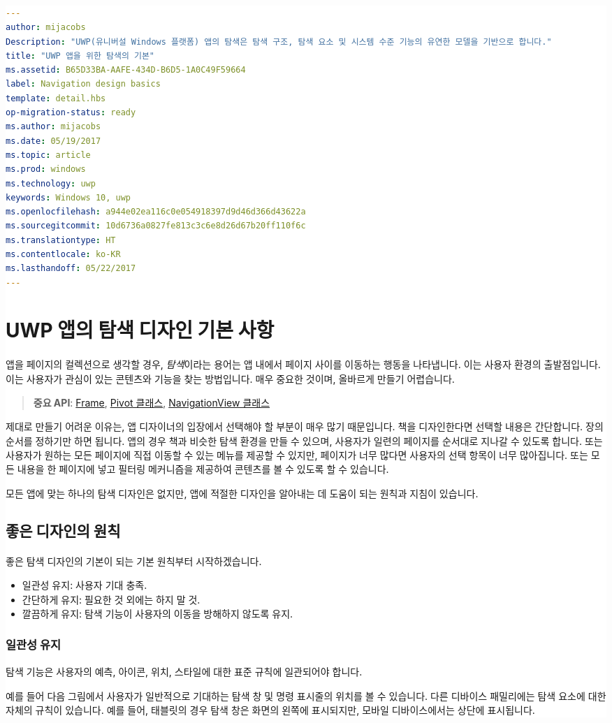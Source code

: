 ```yaml
---
author: mijacobs
Description: "UWP(유니버설 Windows 플랫폼) 앱의 탐색은 탐색 구조, 탐색 요소 및 시스템 수준 기능의 유연한 모델을 기반으로 합니다."
title: "UWP 앱을 위한 탐색의 기본"
ms.assetid: B65D33BA-AAFE-434D-B6D5-1A0C49F59664
label: Navigation design basics
template: detail.hbs
op-migration-status: ready
ms.author: mijacobs
ms.date: 05/19/2017
ms.topic: article
ms.prod: windows
ms.technology: uwp
keywords: Windows 10, uwp
ms.openlocfilehash: a944e02ea116c0e054918397d9d46d366d43622a
ms.sourcegitcommit: 10d6736a0827fe813c3c6e8d26d67b20ff110f6c
ms.translationtype: HT
ms.contentlocale: ko-KR
ms.lasthandoff: 05/22/2017
---
```

# <a name="navigation-design-basics-for-uwp-apps"></a>UWP 앱의 탐색 디자인 기본 사항

<link rel="stylesheet" href="https://az835927.vo.msecnd.net/sites/uwp/Resources/css/custom.css">

앱을 페이지의 컬렉션으로 생각할 경우, *탐색*이라는 용어는 앱 내에서 페이지 사이를 이동하는 행동을 나타냅니다. 이는 사용자 환경의 출발점입니다. 이는 사용자가 관심이 있는 콘텐츠와 기능을 찾는 방법입니다. 매우 중요한 것이며, 올바르게 만들기 어렵습니다. 

> **중요 API**: [Frame](https://docs.microsoft.com/en-us/uwp/api/Windows.UI.Xaml.Controls.Frame), [Pivot 클래스](https://docs.microsoft.com/en-us/uwp/api/Windows.UI.Xaml.Controls.Pivot), [NavigationView 클래스](https://docs.microsoft.com/en-us/uwp/api/Windows.UI.Xaml.Controls.NavigationView)

제대로 만들기 어려운 이유는, 앱 디자이너의 입장에서 선택해야 할 부분이 매우 많기 때문입니다. 책을 디자인한다면 선택할 내용은 간단합니다. 장의 순서를 정하기만 하면 됩니다. 앱의 경우 책과 비슷한 탐색 환경을 만들 수 있으며, 사용자가 일련의 페이지를 순서대로 지나갈 수 있도록 합니다. 또는 사용자가 원하는 모든 페이지에 직접 이동할 수 있는 메뉴를 제공할 수 있지만, 페이지가 너무 많다면 사용자의 선택 항목이 너무 많아집니다. 또는 모든 내용을 한 페이지에 넣고 필터링 메커니즘을 제공하여 콘텐츠를 볼 수 있도록 할 수 있습니다. 

모든 앱에 맞는 하나의 탐색 디자인은 없지만, 앱에 적절한 디자인을 알아내는 데 도움이 되는 원칙과 지침이 있습니다. 

## <a name="principles-of-good-design"></a>좋은 디자인의 원칙 
좋은 탐색 디자인의 기본이 되는 기본 원칙부터 시작하겠습니다. 

* 일관성 유지: 사용자 기대 충족.
* 간단하게 유지: 필요한 것 외에는 하지 말 것.
* 깔끔하게 유지: 탐색 기능이 사용자의 이동을 방해하지 않도록 유지.

### <a name="be-consistent"></a>일관성 유지 
탐색 기능은 사용자의 예측, 아이콘, 위치, 스타일에 대한 표준 규칙에 일관되어야 합니다. 

예를 들어 다음 그림에서 사용자가 일반적으로 기대하는 탐색 창 및 명령 표시줄의 위치를 볼 수 있습니다. 다른 디바이스 패밀리에는 탐색 요소에 대한 자체의 규칙이 있습니다. 예를 들어, 태블릿의 경우 탐색 창은 화면의 왼쪽에 표시되지만, 모바일 디바이스에서는 상단에 표시됩니다.
